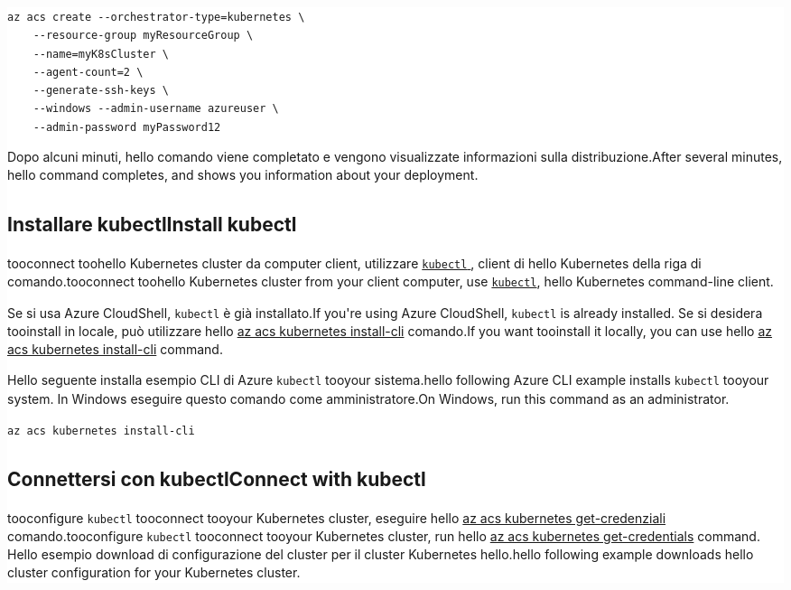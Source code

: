 

```azurecli-interactive 
az acs create --orchestrator-type=kubernetes \
    --resource-group myResourceGroup \
    --name=myK8sCluster \
    --agent-count=2 \
    --generate-ssh-keys \
    --windows --admin-username azureuser \
    --admin-password myPassword12
```

<span data-ttu-id="826d0-122">Dopo alcuni minuti, hello comando viene completato e vengono visualizzate informazioni sulla distribuzione.</span><span class="sxs-lookup"><span data-stu-id="826d0-122">After several minutes, hello command completes, and shows you information about your deployment.</span></span>

## <a name="install-kubectl"></a><span data-ttu-id="826d0-123">Installare kubectl</span><span class="sxs-lookup"><span data-stu-id="826d0-123">Install kubectl</span></span>

<span data-ttu-id="826d0-124">tooconnect toohello Kubernetes cluster da computer client, utilizzare [ `kubectl` ](https://kubernetes.io/docs/user-guide/kubectl/), client di hello Kubernetes della riga di comando.</span><span class="sxs-lookup"><span data-stu-id="826d0-124">tooconnect toohello Kubernetes cluster from your client computer, use [`kubectl`](https://kubernetes.io/docs/user-guide/kubectl/), hello Kubernetes command-line client.</span></span> 

<span data-ttu-id="826d0-125">Se si usa Azure CloudShell, `kubectl` è già installato.</span><span class="sxs-lookup"><span data-stu-id="826d0-125">If you're using Azure CloudShell, `kubectl` is already installed.</span></span> <span data-ttu-id="826d0-126">Se si desidera tooinstall in locale, può utilizzare hello [az acs kubernetes install-cli](/cli/azure/acs/kubernetes#install-cli) comando.</span><span class="sxs-lookup"><span data-stu-id="826d0-126">If you want tooinstall it locally, you can use hello [az acs kubernetes install-cli](/cli/azure/acs/kubernetes#install-cli) command.</span></span>

<span data-ttu-id="826d0-127">Hello seguente installa esempio CLI di Azure `kubectl` tooyour sistema.</span><span class="sxs-lookup"><span data-stu-id="826d0-127">hello following Azure CLI example installs `kubectl` tooyour system.</span></span> <span data-ttu-id="826d0-128">In Windows eseguire questo comando come amministratore.</span><span class="sxs-lookup"><span data-stu-id="826d0-128">On Windows, run this command as an administrator.</span></span>

```azurecli-interactive 
az acs kubernetes install-cli
```


## <a name="connect-with-kubectl"></a><span data-ttu-id="826d0-129">Connettersi con kubectl</span><span class="sxs-lookup"><span data-stu-id="826d0-129">Connect with kubectl</span></span>

<span data-ttu-id="826d0-130">tooconfigure `kubectl` tooconnect tooyour Kubernetes cluster, eseguire hello [az acs kubernetes get-credenziali](/cli/azure/acs/kubernetes#get-credentials) comando.</span><span class="sxs-lookup"><span data-stu-id="826d0-130">tooconfigure `kubectl` tooconnect tooyour Kubernetes cluster, run hello [az acs kubernetes get-credentials](/cli/azure/acs/kubernetes#get-credentials) command.</span></span> <span data-ttu-id="826d0-131">Hello esempio download di configurazione del cluster per il cluster Kubernetes hello.</span><span class="sxs-lookup"><span data-stu-id="826d0-131">hello following example downloads hello cluster configuration for your Kubernetes cluster.</span></span>
